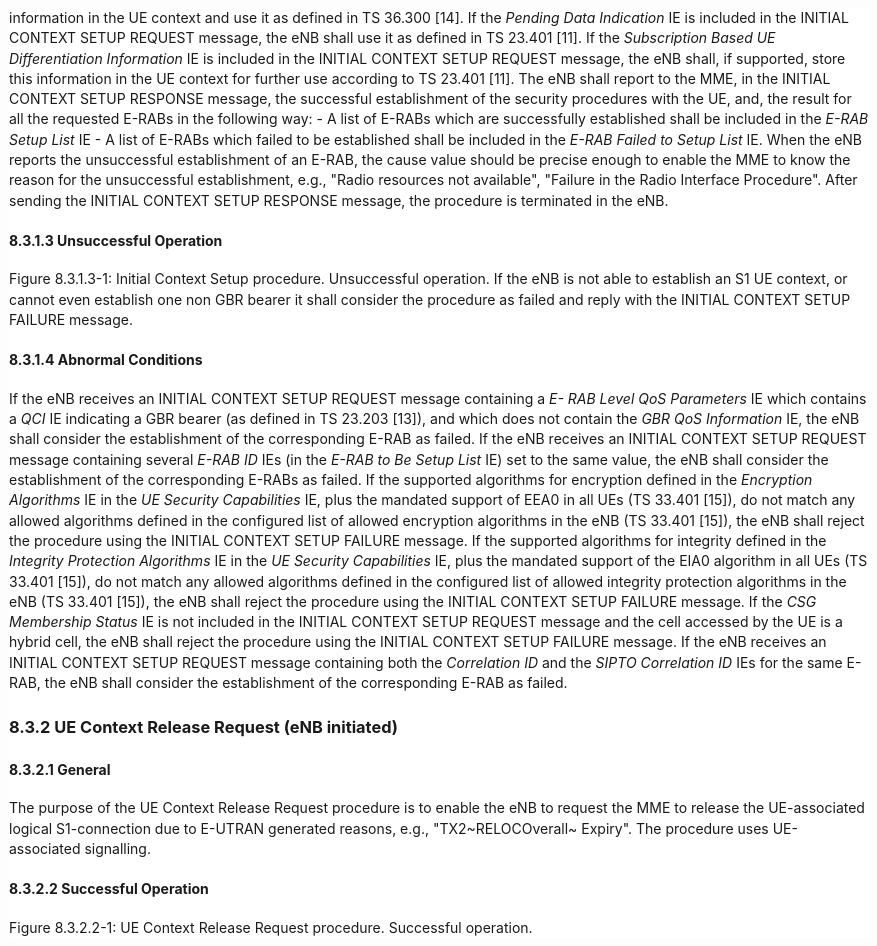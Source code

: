 information in the UE context and use it as defined in TS 36.300 [14].
If the _Pending Data Indication_ IE is included in the INITIAL CONTEXT SETUP
REQUEST message, the eNB shall use it as defined in TS 23.401 [11].
If the _Subscription Based UE Differentiation Information_ IE is included in
the INITIAL CONTEXT SETUP REQUEST message, the eNB shall, if supported, store
this information in the UE context for further use according to TS 23.401
[11].
The eNB shall report to the MME, in the INITIAL CONTEXT SETUP RESPONSE
message, the successful establishment of the security procedures with the UE,
and, the result for all the requested E-RABs in the following way:
\- A list of E-RABs which are successfully established shall be included in
the _E-RAB Setup List_ IE
\- A list of E-RABs which failed to be established shall be included in the
_E-RAB Failed to Setup List_ IE.
When the eNB reports the unsuccessful establishment of an E-RAB, the cause
value should be precise enough to enable the MME to know the reason for the
unsuccessful establishment, e.g., "Radio resources not available", "Failure in
the Radio Interface Procedure".
After sending the INITIAL CONTEXT SETUP RESPONSE message, the procedure is
terminated in the eNB.
#### 8.3.1.3 Unsuccessful Operation
Figure 8.3.1.3-1: Initial Context Setup procedure. Unsuccessful operation.
If the eNB is not able to establish an S1 UE context, or cannot even establish
one non GBR bearer it shall consider the procedure as failed and reply with
the INITIAL CONTEXT SETUP FAILURE message.
#### 8.3.1.4 Abnormal Conditions
If the eNB receives an INITIAL CONTEXT SETUP REQUEST message containing a _E-
RAB Level QoS Parameters_ IE which contains a _QCI_ IE indicating a GBR bearer
(as defined in TS 23.203 [13]), and which does not contain the _GBR QoS
Information_ IE, the eNB shall consider the establishment of the corresponding
E-RAB as failed.
If the eNB receives an INITIAL CONTEXT SETUP REQUEST message containing
several _E-RAB ID_ IEs (in the _E-RAB to Be Setup List_ IE) set to the same
value, the eNB shall consider the establishment of the corresponding E-RABs as
failed.
If the supported algorithms for encryption defined in the _Encryption
Algorithms_ IE in the _UE Security Capabilities_ IE, plus the mandated support
of EEA0 in all UEs (TS 33.401 [15]), do not match any allowed algorithms
defined in the configured list of allowed encryption algorithms in the eNB (TS
33.401 [15]), the eNB shall reject the procedure using the INITIAL CONTEXT
SETUP FAILURE message.
If the supported algorithms for integrity defined in the _Integrity Protection
Algorithms_ IE in the _UE Security Capabilities_ IE, plus the mandated support
of the EIA0 algorithm in all UEs (TS 33.401 [15]), do not match any allowed
algorithms defined in the configured list of allowed integrity protection
algorithms in the eNB (TS 33.401 [15]), the eNB shall reject the procedure
using the INITIAL CONTEXT SETUP FAILURE message.
If the _CSG Membership Status_ IE is not included in the INITIAL CONTEXT SETUP
REQUEST message and the cell accessed by the UE is a hybrid cell, the eNB
shall reject the procedure using the INITIAL CONTEXT SETUP FAILURE message.
If the eNB receives an INITIAL CONTEXT SETUP REQUEST message containing both
the _Correlation ID_ and the _SIPTO Correlation ID_ IEs for the same E-RAB,
the eNB shall consider the establishment of the corresponding E-RAB as failed.
### 8.3.2 UE Context Release Request (eNB initiated)
#### 8.3.2.1 General
The purpose of the UE Context Release Request procedure is to enable the eNB
to request the MME to release the UE-associated logical S1-connection due to
E-UTRAN generated reasons, e.g., "TX2~RELOCOverall~ Expiry". The procedure
uses UE-associated signalling.
#### 8.3.2.2 Successful Operation
Figure 8.3.2.2-1: UE Context Release Request procedure. Successful operation.